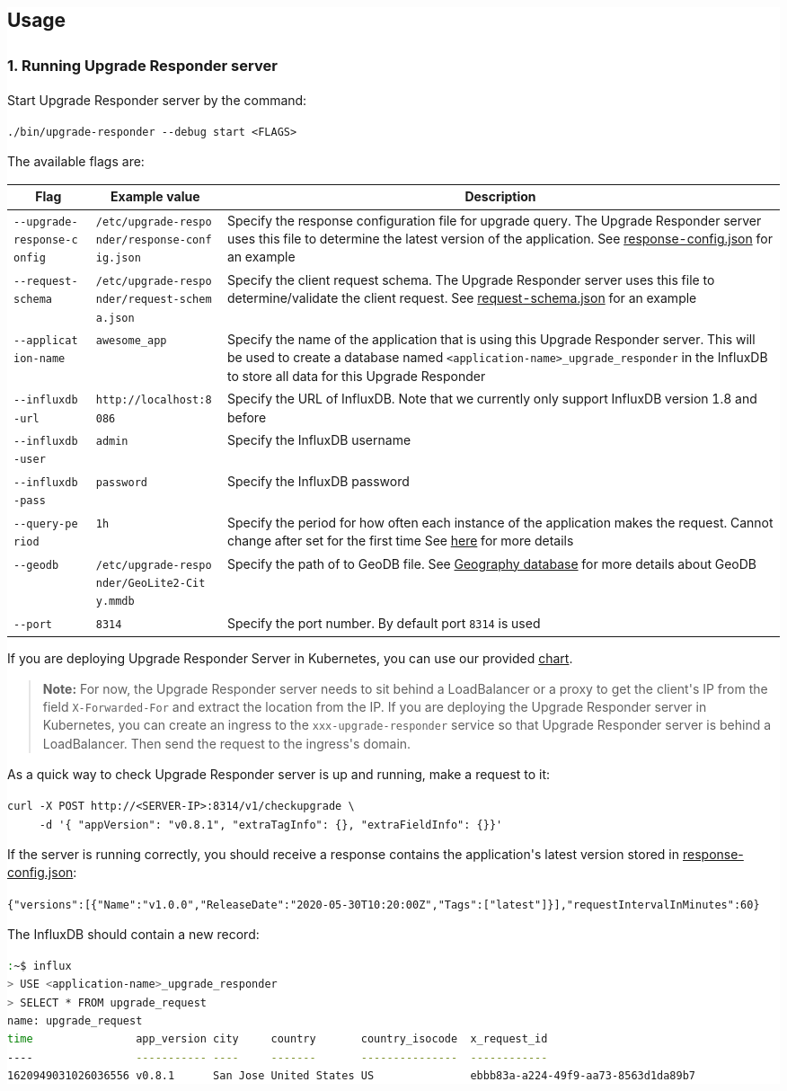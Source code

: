 ## Usage

### 1. Running Upgrade Responder server
Start Upgrade Responder server by the command:
```
./bin/upgrade-responder --debug start <FLAGS>
```
The available flags are:

| Flag  | Example value  | Description                                                                                                                                                                                                                                               |
|---|---|-----------------------------------------------------------------------------------------------------------------------------------------------------------------------------------------------------------------------------------------------------------|
| `--upgrade-response-config` | `/etc/upgrade-responder/response-config.json` | Specify the response configuration file for upgrade query. The Upgrade Responder server uses this file to determine the latest version of the application. See [response-config.json](#response-config-example) for an example |
| `--request-schema` | `/etc/upgrade-responder/request-schema.json` | Specify the client request schema. The Upgrade Responder server uses this file to determine/validate the client request. See [request-schema.json](#request-schema-example) for an example                    |
| `--application-name` | `awesome_app` | Specify the name of the application that is using this Upgrade Responder server. This will be used to create a database named `<application-name>_upgrade_responder` in the InfluxDB to store all data for this Upgrade Responder                         |
| `--influxdb-url` | `http://localhost:8086` | Specify the URL of InfluxDB. Note that we currently only support InfluxDB version 1.8 and before                                                                                                                                                          |
| `--influxdb-user` | `admin` | Specify the InfluxDB username                                                                                                                                                                                                                             |
| `--influxdb-pass` | `password` | Specify the InfluxDB password                                                                                                                                                                                                                             |
| `--query-period` | `1h` | Specify the period for how often each instance of the application makes the request. Cannot change after set for the first time See [here](#the-flag---query-period) for more details                                                                     |
| `--geodb` | `/etc/upgrade-responder/GeoLite2-City.mmdb` | Specify the path of to GeoDB file.  See [Geography database](#geography-database) for more details about GeoDB                                                                                                                                            |
| `--port` | `8314` | Specify the port number. By default port `8314` is used                                                                                                                                                                                                   |

If you are deploying Upgrade Responder Server in Kubernetes, you can use our provided [chart](./chart).

> **Note:** For now, the Upgrade Responder server needs to sit behind a LoadBalancer or a proxy to get the client's IP from the field `X-Forwarded-For` and extract the location from the IP. 
> If you are deploying the Upgrade Responder server in Kubernetes, you can create an ingress to the `xxx-upgrade-responder` service so that Upgrade Responder server is behind a LoadBalancer. 
> Then send the request to the ingress's domain.

As a quick way to check Upgrade Responder server is up and running, make a request to it:
```shell
curl -X POST http://<SERVER-IP>:8314/v1/checkupgrade \
     -d '{ "appVersion": "v0.8.1", "extraTagInfo": {}, "extraFieldInfo": {}}' 
```
If the server is running correctly, you should receive a response contains the application's latest version stored in [response-config.json](#response-config-example):
```shell
{"versions":[{"Name":"v1.0.0","ReleaseDate":"2020-05-30T10:20:00Z","Tags":["latest"]}],"requestIntervalInMinutes":60}
```

The InfluxDB should contain a new record:
```bash
:~$ influx
> USE <application-name>_upgrade_responder
> SELECT * FROM upgrade_request
name: upgrade_request
time                app_version city     country       country_isocode  x_request_id
----                ----------- ----     -------       ---------------  ------------
1620949031026036556 v0.8.1      San Jose United States US               ebbb83a-a224-49f9-aa73-8563d1da89b7
```
